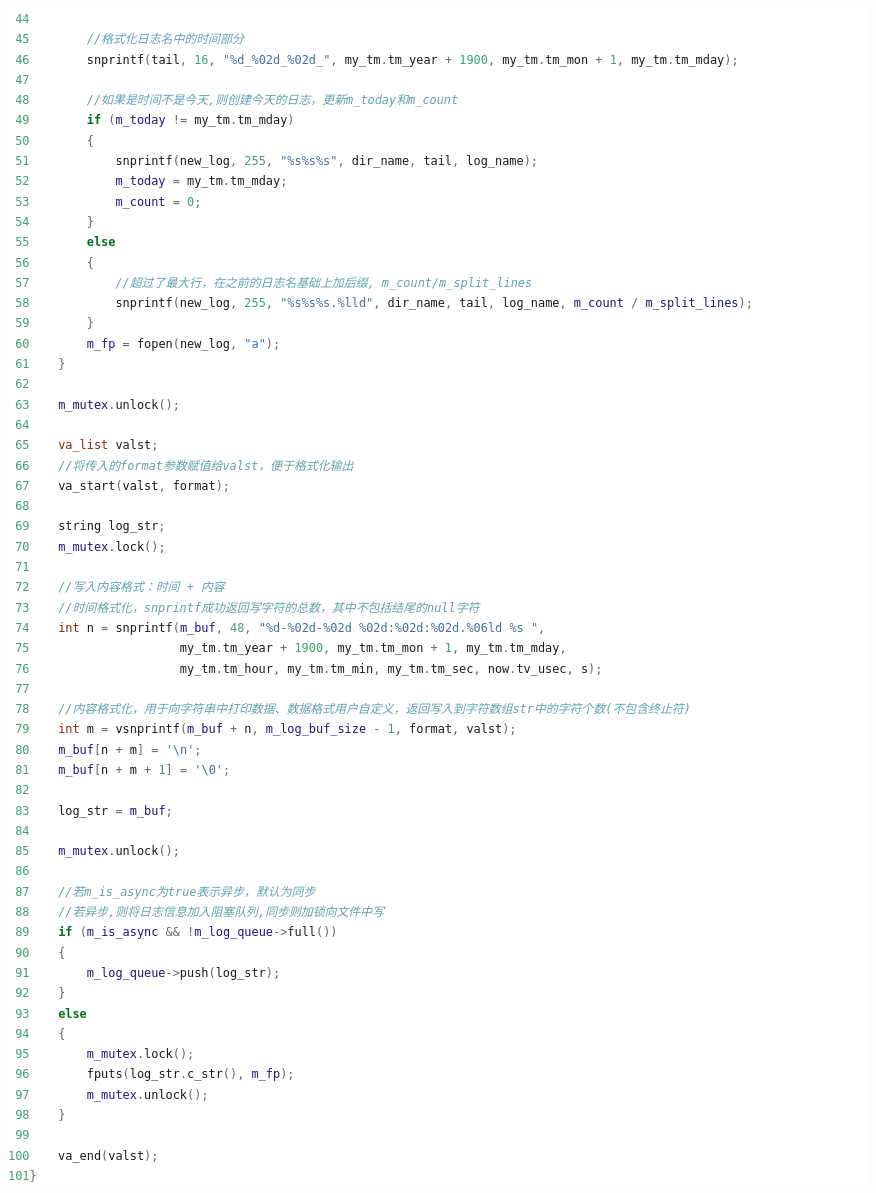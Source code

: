 ```C++
 44
 45        //格式化日志名中的时间部分
 46        snprintf(tail, 16, "%d_%02d_%02d_", my_tm.tm_year + 1900, my_tm.tm_mon + 1, my_tm.tm_mday);
 47
 48        //如果是时间不是今天,则创建今天的日志，更新m_today和m_count
 49        if (m_today != my_tm.tm_mday)
 50        {
 51            snprintf(new_log, 255, "%s%s%s", dir_name, tail, log_name);
 52            m_today = my_tm.tm_mday;
 53            m_count = 0;
 54        }
 55        else
 56        {
 57            //超过了最大行，在之前的日志名基础上加后缀, m_count/m_split_lines
 58            snprintf(new_log, 255, "%s%s%s.%lld", dir_name, tail, log_name, m_count / m_split_lines);
 59        }
 60        m_fp = fopen(new_log, "a");
 61    }
 62
 63    m_mutex.unlock();
 64
 65    va_list valst;
 66    //将传入的format参数赋值给valst，便于格式化输出
 67    va_start(valst, format);
 68
 69    string log_str;
 70    m_mutex.lock();
 71
 72    //写入内容格式：时间 + 内容
 73    //时间格式化，snprintf成功返回写字符的总数，其中不包括结尾的null字符
 74    int n = snprintf(m_buf, 48, "%d-%02d-%02d %02d:%02d:%02d.%06ld %s ",
 75                     my_tm.tm_year + 1900, my_tm.tm_mon + 1, my_tm.tm_mday,
 76                     my_tm.tm_hour, my_tm.tm_min, my_tm.tm_sec, now.tv_usec, s);
 77
 78    //内容格式化，用于向字符串中打印数据、数据格式用户自定义，返回写入到字符数组str中的字符个数(不包含终止符)
 79    int m = vsnprintf(m_buf + n, m_log_buf_size - 1, format, valst);
 80    m_buf[n + m] = '\n';
 81    m_buf[n + m + 1] = '\0';
 82
 83    log_str = m_buf;
 84
 85    m_mutex.unlock();
 86
 87    //若m_is_async为true表示异步，默认为同步
 88    //若异步,则将日志信息加入阻塞队列,同步则加锁向文件中写
 89    if (m_is_async && !m_log_queue->full())
 90    {
 91        m_log_queue->push(log_str);
 92    }
 93    else
 94    {
 95        m_mutex.lock();
 96        fputs(log_str.c_str(), m_fp);
 97        m_mutex.unlock();
 98    }
 99
100    va_end(valst);
101}
```

